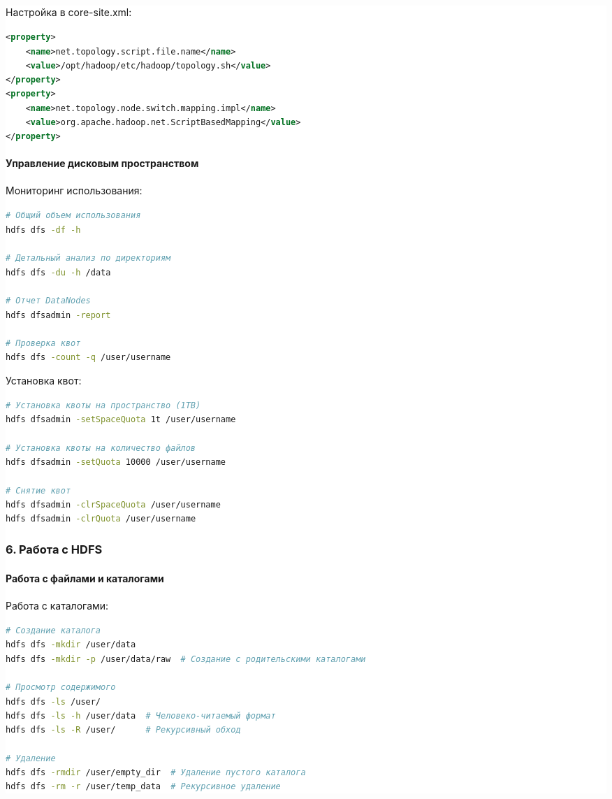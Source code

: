 Настройка в core-site.xml:
```xml
<property>
    <name>net.topology.script.file.name</name>
    <value>/opt/hadoop/etc/hadoop/topology.sh</value>
</property>
<property>
    <name>net.topology.node.switch.mapping.impl</name>
    <value>org.apache.hadoop.net.ScriptBasedMapping</value>
</property>
```

<h4>Управление дисковым пространством</h4>

Мониторинг использования:
```bash
# Общий объем использования
hdfs dfs -df -h

# Детальный анализ по директориям
hdfs dfs -du -h /data

# Отчет DataNodes
hdfs dfsadmin -report

# Проверка квот
hdfs dfs -count -q /user/username
```

Установка квот:
```bash
# Установка квоты на пространство (1TB)
hdfs dfsadmin -setSpaceQuota 1t /user/username

# Установка квоты на количество файлов
hdfs dfsadmin -setQuota 10000 /user/username

# Снятие квот
hdfs dfsadmin -clrSpaceQuota /user/username
hdfs dfsadmin -clrQuota /user/username
```

<h3>6. Работа с HDFS</h3>
<h4>Работа с файлами и каталогами</h4>

Работа с каталогами:
```bash
# Создание каталога
hdfs dfs -mkdir /user/data
hdfs dfs -mkdir -p /user/data/raw  # Создание с родительскими каталогами

# Просмотр содержимого
hdfs dfs -ls /user/
hdfs dfs -ls -h /user/data  # Человеко-читаемый формат
hdfs dfs -ls -R /user/      # Рекурсивный обход

# Удаление
hdfs dfs -rmdir /user/empty_dir  # Удаление пустого каталога
hdfs dfs -rm -r /user/temp_data  # Рекурсивное удаление
```
